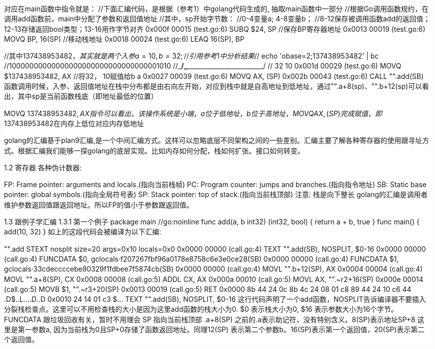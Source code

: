 对应在main函数中指令就是：
//下面汇编代码，是根据（参考1）中golang代码生成的, 抽取main函数中一部分
//根据Go调用函数规约，在调用add函数前，main中分配了参数和返回值地址
//其中，sp开始字节数：
//0-4变量a; 4-8变量b；
//8-12保存被调用函数add的返回值；12-13存储返回bool类型；13-16用作字节对齐
0x000f 00015 (test.go:6)    SUBQ    $24, SP 
//保存BP寄存器地址
0x0013 00019 (test.go:6)    MOVQ    BP, 16(SP)
//移动栈地址
0x0018 00024 (test.go:6)    LEAQ    16(SP), BP

//其中$137438953482，其实就是两个入参a=10, b=32;
//引用参考1中分析结果
//$ echo 'obase=2;137438953482' | bc
//10000000000000000000000000000000001010
//\_____/\_____________________________/
//  32                             10
0x001d 00029 (test.go:6)    MOVQ    $137438953482, AX
//将32， 10赋值给b a
0x0027 00039 (test.go:6)    MOVQ    AX, (SP)
0x002b 00043 (test.go:6)    CALL    "".add(SB)
函数调用时候，入参、返回值地址在栈中分布都是由右向左开始，对应到栈中就是自高地址到低地址，通过"".a+8(sp)、"".b+12(sp)可以看出，其中sp是当前函数栈底（即地址最低的位置）

MOVQ $137438953482, AX指令可以看出，该操作系统是小端，a位于低地址，b位于高地址，MOVQ AX, (SP)完成赋值，即$137438953482在内存上低位对应内存低地址

golang的汇编基于plan9汇编,是一个中间汇编方式。这样可以忽略底层不同架构之间的一些差别。汇编主要了解各种寄存器的使用跟寻址方式。根据汇编我们能够一探golang的底层实现。比如内存如何分配，栈如何扩张。接口如何转变。

1.2 寄存器
各种伪计数器:

FP: Frame pointer: arguments and locals.(指向当前栈帧)
PC: Program counter: jumps and branches.(指向指令地址)
SB: Static base pointer: global symbols.(指向全局符号表)
SP: Stack pointer: top of stack.(指向当前栈顶部)
注意: 栈是向下整长 golang的汇编是调用者维护参数返回值跟返回地址。所以FP的值小于参数跟返回值。

1.3 跟例子学汇编
1.3.1 第一个例子
package main
//go:noinline
func add(a, b int32) (int32, bool) {
  return a + b, true
}
func main() {
  add(10, 32)
}
如上的这段代码会被编译为以下汇编:

"".add STEXT nosplit size=20 args=0x10 locals=0x0
        0x0000 00000 (call.go:4)        TEXT    "".add(SB), NOSPLIT, $0-16
        0x0000 00000 (call.go:4)        FUNCDATA        $0, gclocals·f207267fbf96a0178e8758c6e3e0ce28(SB)
        0x0000 00000 (call.go:4)        FUNCDATA        $1, gclocals·33cdeccccebe80329f1fdbee7f5874cb(SB)
        0x0000 00000 (call.go:4)        MOVL    "".b+12(SP), AX
        0x0004 00004 (call.go:4)        MOVL    "".a+8(SP), CX
        0x0008 00008 (call.go:5)        ADDL    CX, AX
        0x000a 00010 (call.go:5)        MOVL    AX, "".~r2+16(SP)
        0x000e 00014 (call.go:5)        MOVB    $1, "".~r3+20(SP)
        0x0013 00019 (call.go:5)        RET
        0x0000 8b 44 24 0c 8b 4c 24 08 01 c8 89 44 24 10 c6 44  .D$..L$....D$..D
        0x0010 24 14 01 c3                                      $...
TEXT "".add(SB), NOSPLIT, $0-16 这行代码声明了一个add函数，NOSPLIT告诉编译器不要插入分裂栈检查点。这里可以不用检查栈的大小是因为这里add函数的栈大小为0. $0 表示栈大小为0, $16 表示参数大小为16个字节。 FUNCDATA 跟垃圾回收有关，暂时不用理会 SP 指向当前栈顶部 .a+8(SP) 之前的.a表示助记符，没有特别含义。8(SP)表示地址SP+8 这里是第一参数a, 因为当前栈为0且SP+0存储了函数返回地址。同理12(SP) 表示第二个参数b。16(SP)表示第一个返回值，20(SP)表示第二个返回值。
